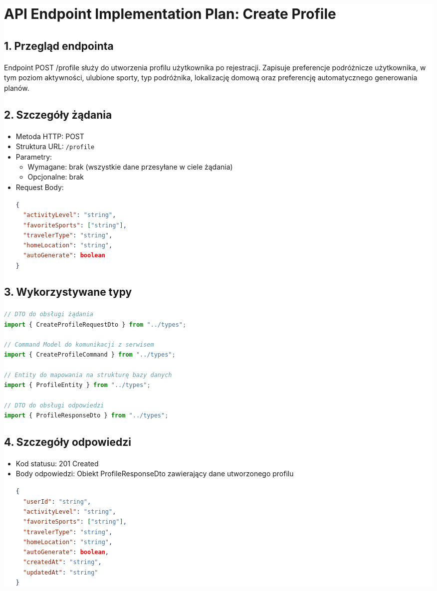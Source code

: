 
# API Endpoint Implementation Plan: Create Profile

## 1. Przegląd endpointa

Endpoint POST /profile służy do utworzenia profilu użytkownika po rejestracji. Zapisuje preferencje podróżnicze użytkownika, w tym poziom aktywności, ulubione sporty, typ podróżnika, lokalizację domową oraz preferencję automatycznego generowania planów.

## 2. Szczegóły żądania

- Metoda HTTP: POST
- Struktura URL: `/profile`
- Parametry:
  - Wymagane: brak (wszystkie dane przesyłane w ciele żądania)
  - Opcjonalne: brak
- Request Body:
  ```json
  {
    "activityLevel": "string",
    "favoriteSports": ["string"],
    "travelerType": "string",
    "homeLocation": "string",
    "autoGenerate": boolean
  }
  ```

## 3. Wykorzystywane typy

```typescript
// DTO do obsługi żądania
import { CreateProfileRequestDto } from "../types";

// Command Model do komunikacji z serwisem
import { CreateProfileCommand } from "../types";

// Entity do mapowania na strukturę bazy danych
import { ProfileEntity } from "../types";

// DTO do obsługi odpowiedzi
import { ProfileResponseDto } from "../types";
```

## 4. Szczegóły odpowiedzi

- Kod statusu: 201 Created
- Body odpowiedzi: Obiekt ProfileResponseDto zawierający dane utworzonego profilu
  ```json
  {
    "userId": "string",
    "activityLevel": "string",
    "favoriteSports": ["string"],
    "travelerType": "string",
    "homeLocation": "string",
    "autoGenerate": boolean,
    "createdAt": "string",
    "updatedAt": "string"
  }
  ```
